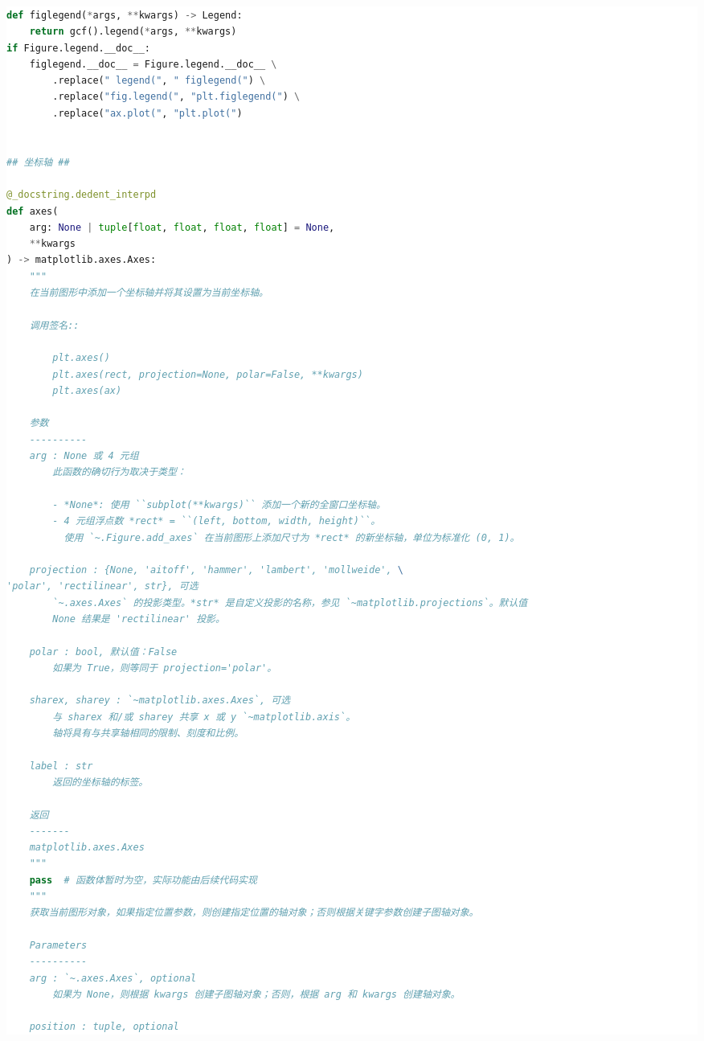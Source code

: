 ```py
def figlegend(*args, **kwargs) -> Legend:
    return gcf().legend(*args, **kwargs)
if Figure.legend.__doc__:
    figlegend.__doc__ = Figure.legend.__doc__ \
        .replace(" legend(", " figlegend(") \
        .replace("fig.legend(", "plt.figlegend(") \
        .replace("ax.plot(", "plt.plot(")


## 坐标轴 ##

@_docstring.dedent_interpd
def axes(
    arg: None | tuple[float, float, float, float] = None,
    **kwargs
) -> matplotlib.axes.Axes:
    """
    在当前图形中添加一个坐标轴并将其设置为当前坐标轴。

    调用签名::

        plt.axes()
        plt.axes(rect, projection=None, polar=False, **kwargs)
        plt.axes(ax)

    参数
    ----------
    arg : None 或 4 元组
        此函数的确切行为取决于类型：

        - *None*: 使用 ``subplot(**kwargs)`` 添加一个新的全窗口坐标轴。
        - 4 元组浮点数 *rect* = ``(left, bottom, width, height)``。
          使用 `~.Figure.add_axes` 在当前图形上添加尺寸为 *rect* 的新坐标轴，单位为标准化 (0, 1)。

    projection : {None, 'aitoff', 'hammer', 'lambert', 'mollweide', \
'polar', 'rectilinear', str}, 可选
        `~.axes.Axes` 的投影类型。*str* 是自定义投影的名称，参见 `~matplotlib.projections`。默认值
        None 结果是 'rectilinear' 投影。

    polar : bool, 默认值：False
        如果为 True，则等同于 projection='polar'。

    sharex, sharey : `~matplotlib.axes.Axes`, 可选
        与 sharex 和/或 sharey 共享 x 或 y `~matplotlib.axis`。
        轴将具有与共享轴相同的限制、刻度和比例。

    label : str
        返回的坐标轴的标签。

    返回
    -------
    matplotlib.axes.Axes
    """
    pass  # 函数体暂时为空，实际功能由后续代码实现
    """
    获取当前图形对象，如果指定位置参数，则创建指定位置的轴对象；否则根据关键字参数创建子图轴对象。

    Parameters
    ----------
    arg : `~.axes.Axes`, optional
        如果为 None，则根据 kwargs 创建子图轴对象；否则，根据 arg 和 kwargs 创建轴对象。

    position : tuple, optional
```